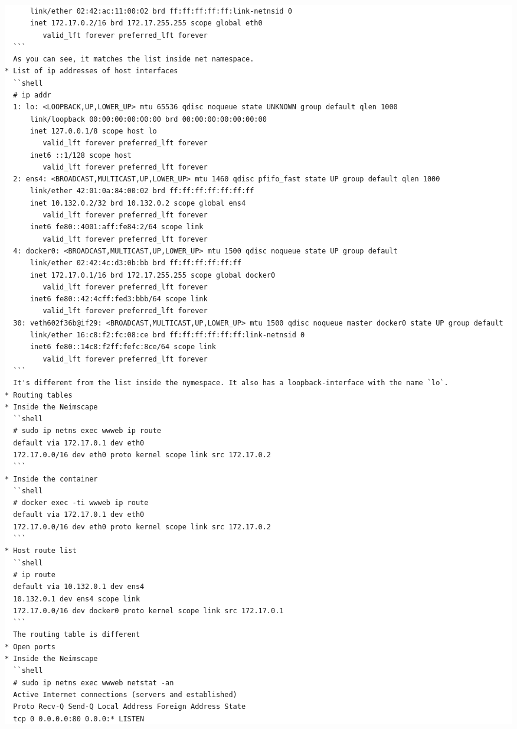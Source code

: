   ```
        link/ether 02:42:ac:11:00:02 brd ff:ff:ff:ff:ff:link-netnsid 0
        inet 172.17.0.2/16 brd 172.17.255.255 scope global eth0
           valid_lft forever preferred_lft forever
    ```
    As you can see, it matches the list inside net namespace.
  * List of ip addresses of host interfaces
    ``shell
    # ip addr
    1: lo: <LOOPBACK,UP,LOWER_UP> mtu 65536 qdisc noqueue state UNKNOWN group default qlen 1000
        link/loopback 00:00:00:00:00:00 brd 00:00:00:00:00:00:00
        inet 127.0.0.1/8 scope host lo
           valid_lft forever preferred_lft forever
        inet6 ::1/128 scope host 
           valid_lft forever preferred_lft forever
    2: ens4: <BROADCAST,MULTICAST,UP,LOWER_UP> mtu 1460 qdisc pfifo_fast state UP group default qlen 1000
        link/ether 42:01:0a:84:00:02 brd ff:ff:ff:ff:ff:ff:ff
        inet 10.132.0.2/32 brd 10.132.0.2 scope global ens4
           valid_lft forever preferred_lft forever
        inet6 fe80::4001:aff:fe84:2/64 scope link 
           valid_lft forever preferred_lft forever
    4: docker0: <BROADCAST,MULTICAST,UP,LOWER_UP> mtu 1500 qdisc noqueue state UP group default 
        link/ether 02:42:4c:d3:0b:bb brd ff:ff:ff:ff:ff:ff
        inet 172.17.0.1/16 brd 172.17.255.255 scope global docker0
           valid_lft forever preferred_lft forever
        inet6 fe80::42:4cff:fed3:bbb/64 scope link 
           valid_lft forever preferred_lft forever
    30: veth602f36b@if29: <BROADCAST,MULTICAST,UP,LOWER_UP> mtu 1500 qdisc noqueue master docker0 state UP group default 
        link/ether 16:c8:f2:fc:08:ce brd ff:ff:ff:ff:ff:ff:link-netnsid 0
        inet6 fe80::14c8:f2ff:fefc:8ce/64 scope link 
           valid_lft forever preferred_lft forever
    ```
    It's different from the list inside the nymespace. It also has a loopback-interface with the name `lo`.
* Routing tables
  * Inside the Neimscape
    ``shell
    # sudo ip netns exec wwweb ip route
    default via 172.17.0.1 dev eth0 
    172.17.0.0/16 dev eth0 proto kernel scope link src 172.17.0.2
    ```
  * Inside the container
    ``shell
    # docker exec -ti wwweb ip route
    default via 172.17.0.1 dev eth0 
    172.17.0.0/16 dev eth0 proto kernel scope link src 172.17.0.2
    ```
  * Host route list
    ``shell
    # ip route
    default via 10.132.0.1 dev ens4 
    10.132.0.1 dev ens4 scope link 
    172.17.0.0/16 dev docker0 proto kernel scope link src 172.17.0.1
    ```
    The routing table is different
* Open ports
  * Inside the Neimscape
    ``shell
    # sudo ip netns exec wwweb netstat -an
    Active Internet connections (servers and established)
    Proto Recv-Q Send-Q Local Address Foreign Address State      
    tcp 0 0.0.0.0:80 0.0.0:* LISTEN     
  ```